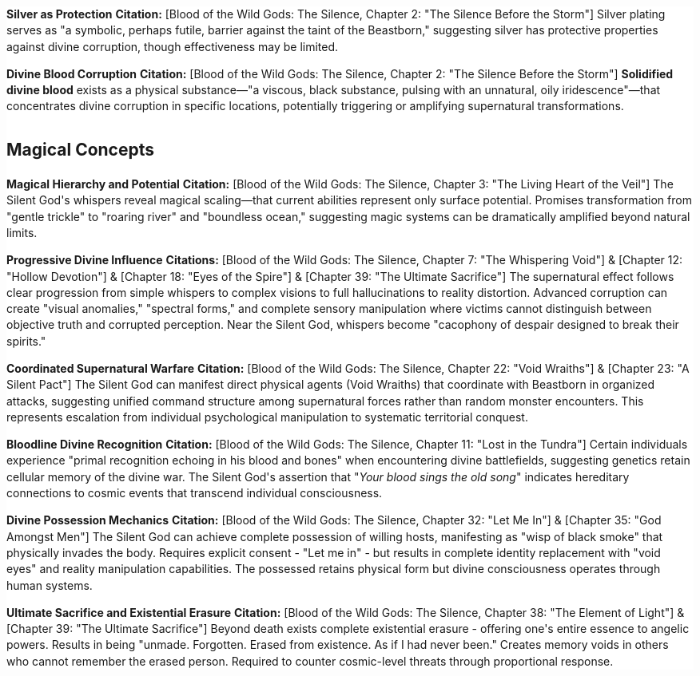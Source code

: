 **Silver as Protection**
**Citation:** [Blood of the Wild Gods: The Silence, Chapter 2: "The Silence Before the Storm"]
Silver plating serves as "a symbolic, perhaps futile, barrier against the taint of the Beastborn," suggesting silver has protective properties against divine corruption, though effectiveness may be limited.

**Divine Blood Corruption**
**Citation:** [Blood of the Wild Gods: The Silence, Chapter 2: "The Silence Before the Storm"]
**Solidified divine blood** exists as a physical substance—"a viscous, black substance, pulsing with an unnatural, oily iridescence"—that concentrates divine corruption in specific locations, potentially triggering or amplifying supernatural transformations.

## **Magical Concepts**

**Magical Hierarchy and Potential**
**Citation:** [Blood of the Wild Gods: The Silence, Chapter 3: "The Living Heart of the Veil"]
The Silent God's whispers reveal magical scaling—that current abilities represent only surface potential. Promises transformation from "gentle trickle" to "roaring river" and "boundless ocean," suggesting magic systems can be dramatically amplified beyond natural limits.

**Progressive Divine Influence**
**Citations:** [Blood of the Wild Gods: The Silence, Chapter 7: "The Whispering Void"] & [Chapter 12: "Hollow Devotion"] & [Chapter 18: "Eyes of the Spire"] & [Chapter 39: "The Ultimate Sacrifice"]
The supernatural effect follows clear progression from simple whispers to complex visions to full hallucinations to reality distortion. Advanced corruption can create "visual anomalies," "spectral forms," and complete sensory manipulation where victims cannot distinguish between objective truth and corrupted perception. Near the Silent God, whispers become "cacophony of despair designed to break their spirits."

**Coordinated Supernatural Warfare**
**Citation:** [Blood of the Wild Gods: The Silence, Chapter 22: "Void Wraiths"] & [Chapter 23: "A Silent Pact"]
The Silent God can manifest direct physical agents (Void Wraiths) that coordinate with Beastborn in organized attacks, suggesting unified command structure among supernatural forces rather than random monster encounters. This represents escalation from individual psychological manipulation to systematic territorial conquest.

**Bloodline Divine Recognition**
**Citation:** [Blood of the Wild Gods: The Silence, Chapter 11: "Lost in the Tundra"]
Certain individuals experience "primal recognition echoing in his blood and bones" when encountering divine battlefields, suggesting genetics retain cellular memory of the divine war. The Silent God's assertion that "*Your blood sings the old song*" indicates hereditary connections to cosmic events that transcend individual consciousness.

**Divine Possession Mechanics**
**Citation:** [Blood of the Wild Gods: The Silence, Chapter 32: "Let Me In"] & [Chapter 35: "God Amongst Men"]
The Silent God can achieve complete possession of willing hosts, manifesting as "wisp of black smoke" that physically invades the body. Requires explicit consent - "Let me in" - but results in complete identity replacement with "void eyes" and reality manipulation capabilities. The possessed retains physical form but divine consciousness operates through human systems.

**Ultimate Sacrifice and Existential Erasure**
**Citation:** [Blood of the Wild Gods: The Silence, Chapter 38: "The Element of Light"] & [Chapter 39: "The Ultimate Sacrifice"]
Beyond death exists complete existential erasure - offering one's entire essence to angelic powers. Results in being "unmade. Forgotten. Erased from existence. As if I had never been." Creates memory voids in others who cannot remember the erased person. Required to counter cosmic-level threats through proportional response.
